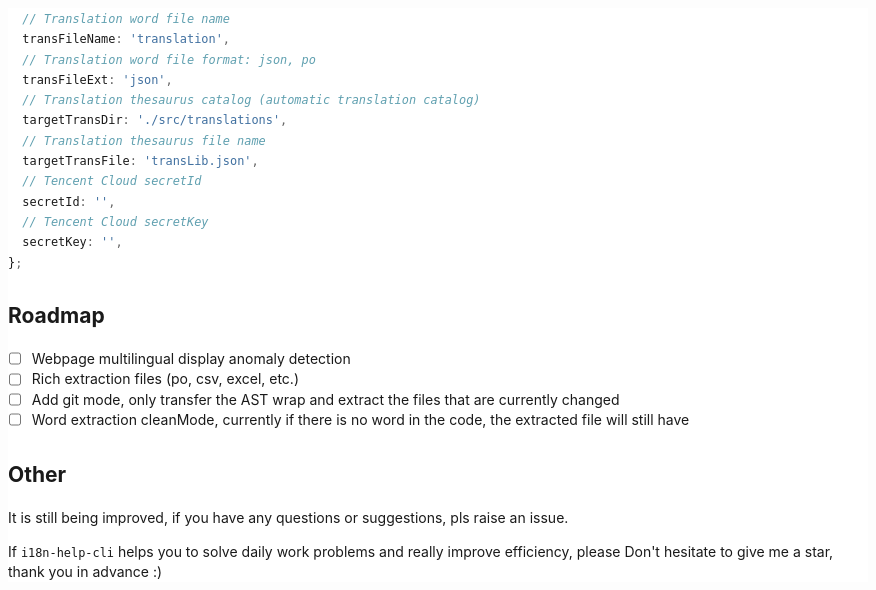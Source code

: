 ```javascript
  // Translation word file name
  transFileName: 'translation',
  // Translation word file format: json, po
  transFileExt: 'json',
  // Translation thesaurus catalog (automatic translation catalog)
  targetTransDir: './src/translations',
  // Translation thesaurus file name
  targetTransFile: 'transLib.json',
  // Tencent Cloud secretId
  secretId: '',
  // Tencent Cloud secretKey
  secretKey: '',
};
```

## Roadmap

- [ ] Webpage multilingual display anomaly detection
- [ ] Rich extraction files (po, csv, excel, etc.)
- [ ] Add git mode, only transfer the AST wrap and extract the files that are currently changed
- [ ] Word extraction cleanMode, currently if there is no word in the code, the extracted file will still have

## Other

It is still being improved, if you have any questions or suggestions, pls raise an issue.

If `i18n-help-cli` helps you to solve daily work problems and really improve efficiency, please Don't hesitate to give me a star, thank you in advance :)
